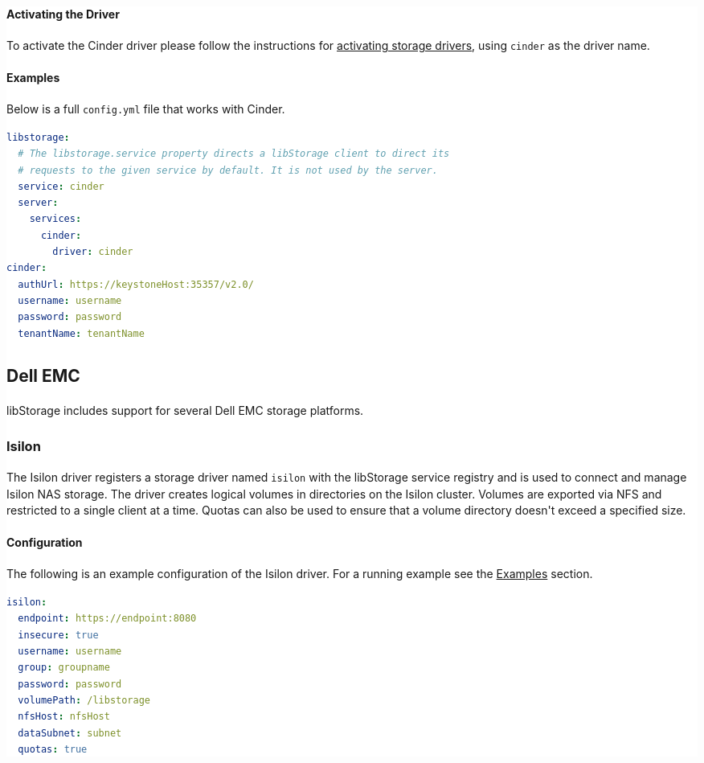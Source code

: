 #### Activating the Driver
To activate the Cinder driver please follow the instructions for
[activating storage drivers](./config.md#storage-drivers),
using `cinder` as the driver name.

<a class="headerlink hiddenanchor" name="openstack-cinder-examples"></a>

#### Examples
Below is a full `config.yml` file that works with Cinder.

```yaml
libstorage:
  # The libstorage.service property directs a libStorage client to direct its
  # requests to the given service by default. It is not used by the server.
  service: cinder
  server:
    services:
      cinder:
        driver: cinder
cinder:
  authUrl: https://keystoneHost:35357/v2.0/
  username: username
  password: password
  tenantName: tenantName
```

## Dell EMC
libStorage includes support for several Dell EMC storage platforms.

<a class="headerlink hiddenanchor" name="dell-emc-isilon"></a>

### Isilon
The Isilon driver registers a storage driver named `isilon` with the
libStorage service registry and is used to connect and manage Isilon NAS
storage. The driver creates logical volumes in directories on the Isilon
cluster. Volumes are exported via NFS and restricted to a single client at a
time. Quotas can also be used to ensure that a volume directory doesn't exceed
a specified size.

#### Configuration
The following is an example configuration of the Isilon driver. For a running
example see the [Examples](./storage-providers.md#dell-emc-isilon-examples)
section.

```yaml
isilon:
  endpoint: https://endpoint:8080
  insecure: true
  username: username
  group: groupname
  password: password
  volumePath: /libstorage
  nfsHost: nfsHost
  dataSubnet: subnet
  quotas: true
```
